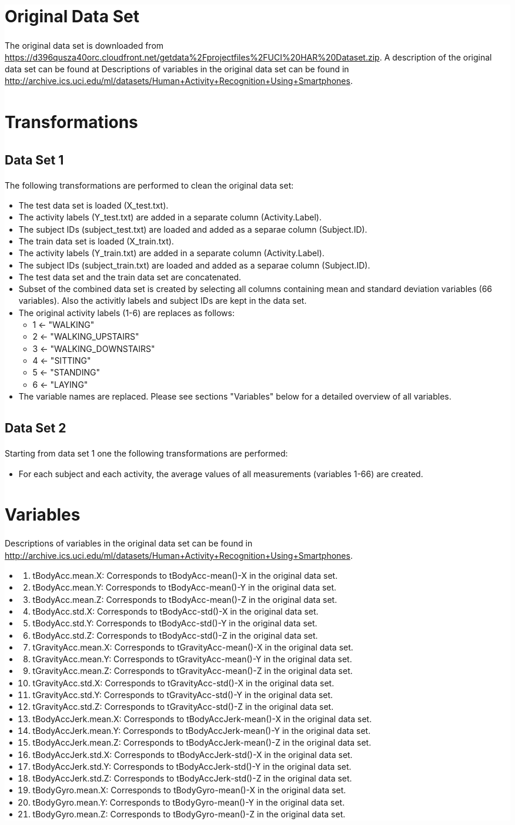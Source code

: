 # Original Data Set
The original data set is downloaded from https://d396qusza40orc.cloudfront.net/getdata%2Fprojectfiles%2FUCI%20HAR%20Dataset.zip. A description of the original data set can be found at Descriptions of variables in the original data set can be found in http://archive.ics.uci.edu/ml/datasets/Human+Activity+Recognition+Using+Smartphones.

# Transformations
## Data Set 1
The following transformations are performed to clean the original data set:
- The test data set is loaded (X_test.txt).
- The activity labels (Y_test.txt) are added in a separate column (Activity.Label).
- The subject IDs (subject_test.txt) are loaded and added as a separae column (Subject.ID).
- The train data set is loaded (X_train.txt).
- The activity labels (Y_train.txt) are added in a separate column (Activity.Label).
- The subject IDs (subject_train.txt) are loaded and added as a separae column (Subject.ID).
- The test data set and the train data set are concatenated.
- Subset of the combined data set is created by selecting all columns containing mean and standard deviation variables (66 variables). Also the activitly labels and subject IDs are kept in the data set.
- The original activity labels (1-6) are replaces as follows:
  - 1 <- "WALKING"
  - 2 <- "WALKING_UPSTAIRS"
  - 3 <- "WALKING_DOWNSTAIRS"
  - 4 <- "SITTING"
  - 5 <- "STANDING"
  - 6 <- "LAYING"
- The variable names are replaced. Please see sections "Variables" below for a detailed overview of all variables.
## Data Set 2
Starting from data set 1 one the following transformations are performed:
- For each subject and each activity, the average values of all measurements (variables 1-66) are created.

# Variables
Descriptions of variables in the original data set can be found in http://archive.ics.uci.edu/ml/datasets/Human+Activity+Recognition+Using+Smartphones.
- 1) tBodyAcc.mean.X: Corresponds to tBodyAcc-mean()-X in the original data set.
- 2) tBodyAcc.mean.Y: Corresponds to tBodyAcc-mean()-Y in the original data set.
- 3) tBodyAcc.mean.Z: Corresponds to tBodyAcc-mean()-Z in the original data set.
- 4) tBodyAcc.std.X: Corresponds to tBodyAcc-std()-X in the original data set.
- 5) tBodyAcc.std.Y: Corresponds to tBodyAcc-std()-Y in the original data set.
- 6) tBodyAcc.std.Z: Corresponds to tBodyAcc-std()-Z in the original data set.
- 7) tGravityAcc.mean.X: Corresponds to tGravityAcc-mean()-X in the original data set.
- 8) tGravityAcc.mean.Y: Corresponds to tGravityAcc-mean()-Y in the original data set.
- 9) tGravityAcc.mean.Z: Corresponds to tGravityAcc-mean()-Z in the original data set.
- 10) tGravityAcc.std.X: Corresponds to tGravityAcc-std()-X in the original data set.
- 11) tGravityAcc.std.Y: Corresponds to tGravityAcc-std()-Y in the original data set.
- 12) tGravityAcc.std.Z: Corresponds to tGravityAcc-std()-Z in the original data set.
- 13) tBodyAccJerk.mean.X: Corresponds to tBodyAccJerk-mean()-X in the original data set.
- 14) tBodyAccJerk.mean.Y: Corresponds to tBodyAccJerk-mean()-Y in the original data set.
- 15) tBodyAccJerk.mean.Z: Corresponds to tBodyAccJerk-mean()-Z in the original data set.
- 16) tBodyAccJerk.std.X: Corresponds to tBodyAccJerk-std()-X in the original data set.
- 17) tBodyAccJerk.std.Y: Corresponds to tBodyAccJerk-std()-Y in the original data set.
- 18) tBodyAccJerk.std.Z: Corresponds to tBodyAccJerk-std()-Z in the original data set.
- 19) tBodyGyro.mean.X: Corresponds to tBodyGyro-mean()-X in the original data set.
- 20) tBodyGyro.mean.Y: Corresponds to tBodyGyro-mean()-Y in the original data set.
- 21) tBodyGyro.mean.Z: Corresponds to tBodyGyro-mean()-Z in the original data set.